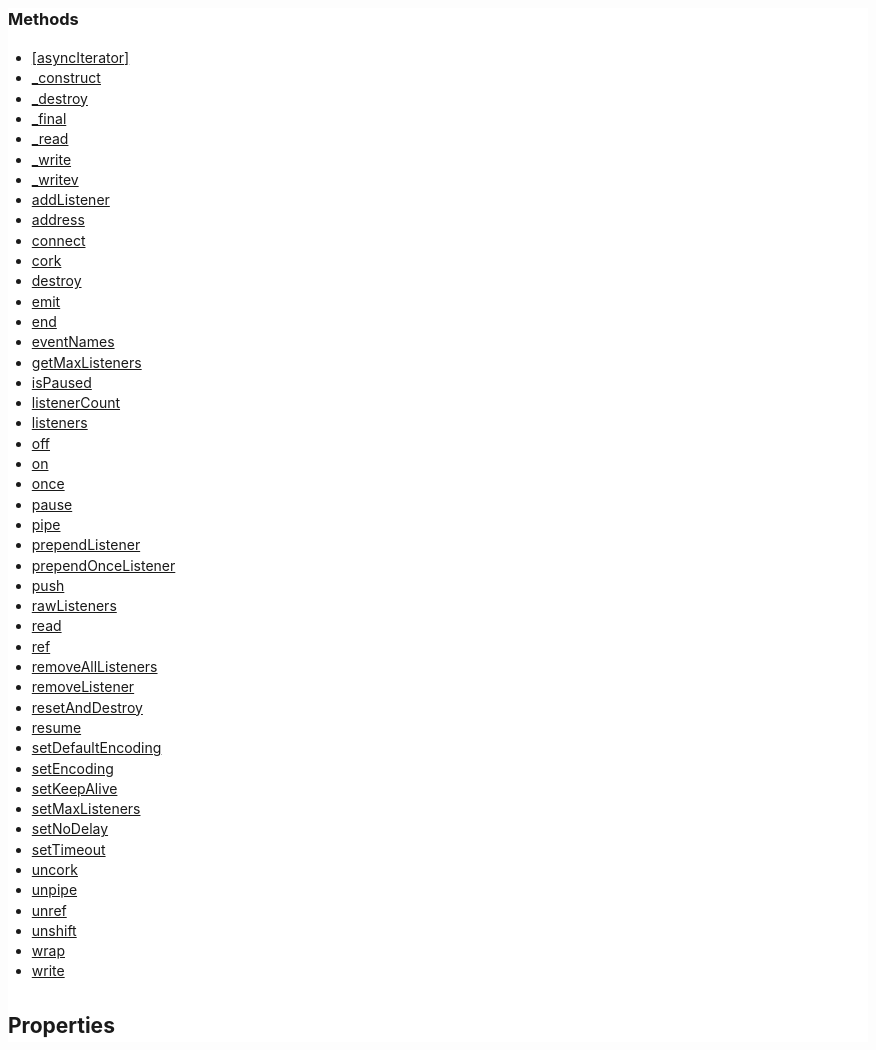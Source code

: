 ### Methods

- [[asyncIterator]](appium_types.AppiumServerSocket.md#[asynciterator])
- [\_construct](appium_types.AppiumServerSocket.md#_construct)
- [\_destroy](appium_types.AppiumServerSocket.md#_destroy)
- [\_final](appium_types.AppiumServerSocket.md#_final)
- [\_read](appium_types.AppiumServerSocket.md#_read)
- [\_write](appium_types.AppiumServerSocket.md#_write)
- [\_writev](appium_types.AppiumServerSocket.md#_writev)
- [addListener](appium_types.AppiumServerSocket.md#addlistener)
- [address](appium_types.AppiumServerSocket.md#address)
- [connect](appium_types.AppiumServerSocket.md#connect)
- [cork](appium_types.AppiumServerSocket.md#cork)
- [destroy](appium_types.AppiumServerSocket.md#destroy)
- [emit](appium_types.AppiumServerSocket.md#emit)
- [end](appium_types.AppiumServerSocket.md#end)
- [eventNames](appium_types.AppiumServerSocket.md#eventnames)
- [getMaxListeners](appium_types.AppiumServerSocket.md#getmaxlisteners)
- [isPaused](appium_types.AppiumServerSocket.md#ispaused)
- [listenerCount](appium_types.AppiumServerSocket.md#listenercount)
- [listeners](appium_types.AppiumServerSocket.md#listeners)
- [off](appium_types.AppiumServerSocket.md#off)
- [on](appium_types.AppiumServerSocket.md#on)
- [once](appium_types.AppiumServerSocket.md#once)
- [pause](appium_types.AppiumServerSocket.md#pause)
- [pipe](appium_types.AppiumServerSocket.md#pipe)
- [prependListener](appium_types.AppiumServerSocket.md#prependlistener)
- [prependOnceListener](appium_types.AppiumServerSocket.md#prependoncelistener)
- [push](appium_types.AppiumServerSocket.md#push)
- [rawListeners](appium_types.AppiumServerSocket.md#rawlisteners)
- [read](appium_types.AppiumServerSocket.md#read)
- [ref](appium_types.AppiumServerSocket.md#ref)
- [removeAllListeners](appium_types.AppiumServerSocket.md#removealllisteners)
- [removeListener](appium_types.AppiumServerSocket.md#removelistener)
- [resetAndDestroy](appium_types.AppiumServerSocket.md#resetanddestroy)
- [resume](appium_types.AppiumServerSocket.md#resume)
- [setDefaultEncoding](appium_types.AppiumServerSocket.md#setdefaultencoding)
- [setEncoding](appium_types.AppiumServerSocket.md#setencoding)
- [setKeepAlive](appium_types.AppiumServerSocket.md#setkeepalive)
- [setMaxListeners](appium_types.AppiumServerSocket.md#setmaxlisteners)
- [setNoDelay](appium_types.AppiumServerSocket.md#setnodelay)
- [setTimeout](appium_types.AppiumServerSocket.md#settimeout)
- [uncork](appium_types.AppiumServerSocket.md#uncork)
- [unpipe](appium_types.AppiumServerSocket.md#unpipe)
- [unref](appium_types.AppiumServerSocket.md#unref)
- [unshift](appium_types.AppiumServerSocket.md#unshift)
- [wrap](appium_types.AppiumServerSocket.md#wrap)
- [write](appium_types.AppiumServerSocket.md#write)

## Properties
